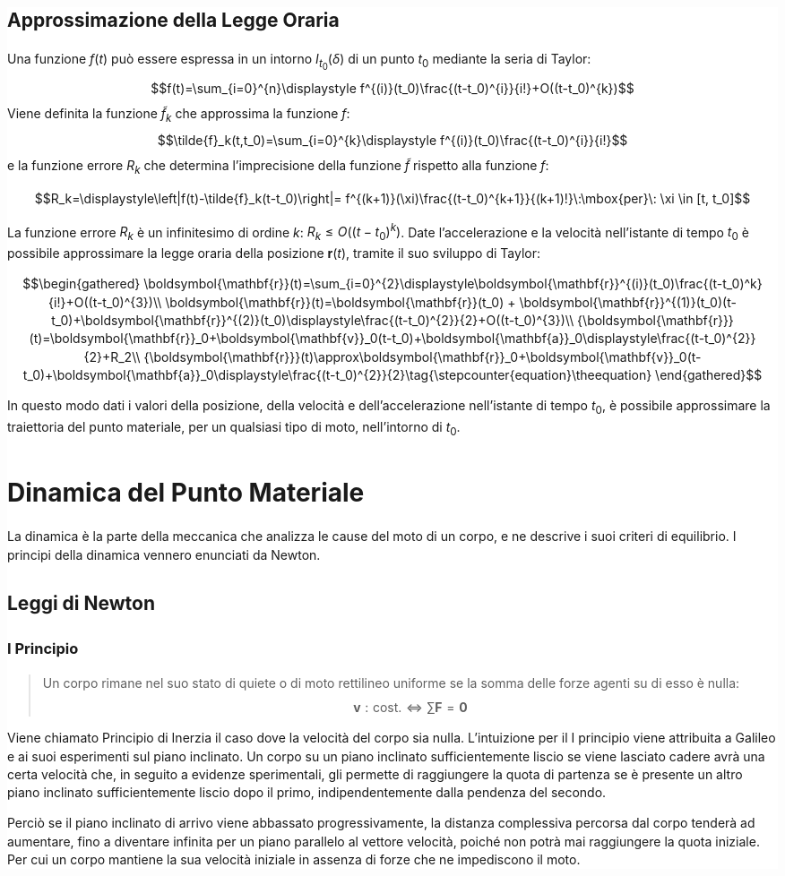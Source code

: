 ## Approssimazione della Legge Oraria

Una funzione $f(t)$ può essere espressa in un intorno $I_{t_0}(\delta)$ di un punto $t_0$ mediante la seria di Taylor: $$f(t)=\sum_{i=0}^{n}\displaystyle f^{(i)}(t_0)\frac{(t-t_0)^{i}}{i!}+O((t-t_0)^{k})$$ Viene definita la funzione $\tilde{f}_k$ che approssima la funzione $f$: $$\tilde{f}_k(t,t_0)=\sum_{i=0}^{k}\displaystyle f^{(i)}(t_0)\frac{(t-t_0)^{i}}{i!}$$ e la funzione errore $R_k$ che determina l’imprecisione della funzione $\tilde{f}$ rispetto alla funzione $f$:

$$R_k=\displaystyle\left|f(t)-\tilde{f}_k(t-t_0)\right|=
    f^{(k+1)}(\xi)\frac{(t-t_0)^{k+1}}{(k+1)!}\:\mbox{per}\:
    \xi \in [t, t_0]$$

La funzione errore $R_k$ è un infinitesimo di ordine $k$: $R_k \leq O((t-t_0)^{k})$. Date l’accelerazione e la velocità nell’istante di tempo $t_0$ è possibile approssimare la legge oraria della posizione $\boldsymbol{\mathbf{r}}(t)$, tramite il suo sviluppo di Taylor:

$$\begin{gathered}
    \boldsymbol{\mathbf{r}}(t)=\sum_{i=0}^{2}\displaystyle\boldsymbol{\mathbf{r}}^{(i)}(t_0)\frac{(t-t_0)^k}{i!}+O((t-t_0)^{3})\\
    \boldsymbol{\mathbf{r}}(t)=\boldsymbol{\mathbf{r}}(t_0) + \boldsymbol{\mathbf{r}}^{(1)}(t_0)(t-t_0)+\boldsymbol{\mathbf{r}}^{(2)}(t_0)\displaystyle\frac{(t-t_0)^{2}}{2}+O((t-t_0)^{3})\\
    {\boldsymbol{\mathbf{r}}}(t)=\boldsymbol{\mathbf{r}}_0+\boldsymbol{\mathbf{v}}_0(t-t_0)+\boldsymbol{\mathbf{a}}_0\displaystyle\frac{(t-t_0)^{2}}{2}+R_2\\
    {\boldsymbol{\mathbf{r}}}(t)\approx\boldsymbol{\mathbf{r}}_0+\boldsymbol{\mathbf{v}}_0(t-t_0)+\boldsymbol{\mathbf{a}}_0\displaystyle\frac{(t-t_0)^{2}}{2}\tag{\stepcounter{equation}\theequation}
\end{gathered}$$

In questo modo dati i valori della posizione, della velocità e dell’accelerazione nell’istante di tempo $t_0$, è possibile approssimare la traiettoria del punto materiale, per un qualsiasi tipo di moto, nell’intorno di $t_0$.

# Dinamica del Punto Materiale

La dinamica è la parte della meccanica che analizza le cause del moto di un corpo, e ne descrive i suoi criteri di equilibrio. I principi della dinamica vennero enunciati da Newton.

## Leggi di Newton

### I Principio

> Un corpo rimane nel suo stato di quiete o di moto rettilineo uniforme se la somma delle forze agenti su di esso è nulla: $$\boldsymbol{\mathbf{v}}:\mathrm{cost.}\iff \sum\boldsymbol{\mathbf{F}}=\boldsymbol{\mathbf{0}}$$

Viene chiamato Principio di Inerzia il caso dove la velocità del corpo sia nulla. L’intuizione per il I principio viene attribuita a Galileo e ai suoi esperimenti sul piano inclinato. Un corpo su un piano inclinato sufficientemente liscio se viene lasciato cadere avrà una certa velocità che, in seguito a evidenze sperimentali, gli permette di raggiungere la quota di partenza se è presente un altro piano inclinato sufficientemente liscio dopo il primo, indipendentemente dalla pendenza del secondo.

Perciò se il piano inclinato di arrivo viene abbassato progressivamente, la distanza complessiva percorsa dal corpo tenderà ad aumentare, fino a diventare infinita per un piano parallelo al vettore velocità, poiché non potrà mai raggiungere la quota iniziale. Per cui un corpo mantiene la sua velocità iniziale in assenza di forze che ne impediscono il moto.
